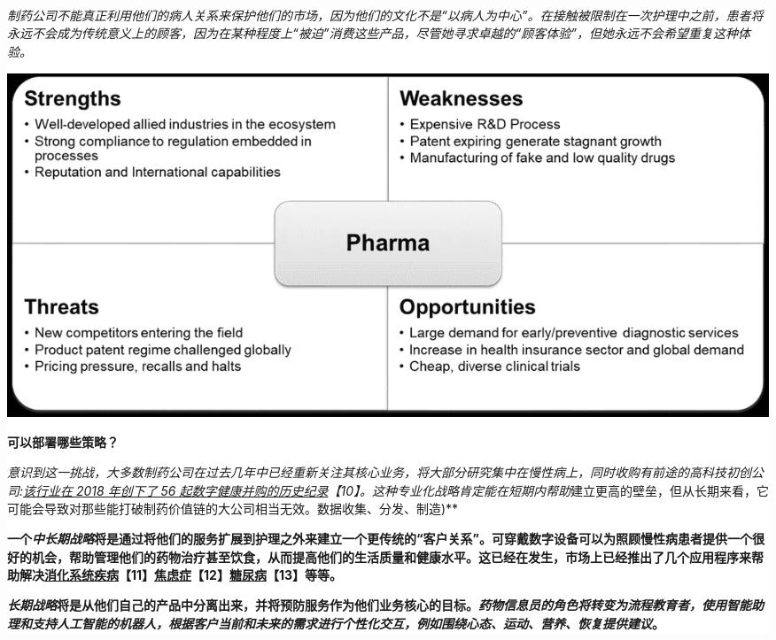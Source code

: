 *制药公司不能真正利用他们的病人关系来保护他们的市场，因为他们的文化不是“以病人为中心”。在接触被限制在一次护理中之前，患者将永远不会成为传统意义上的顾客，因为在某种程度上“被迫”消费这些产品，尽管她寻求卓越的“顾客体验”，但她永远不会希望重复这种体验。*

*![](img/50a29e879a9fbfb4c60731f18be35fdc.png)*

**可以部署哪些策略？**

*意识到这一挑战，大多数制药公司在过去几年中已经重新关注其核心业务，将大部分研究集中在慢性病上，同时收购有前途的高科技初创公司:[该行业在 2018 年创下了 56 起数字健康并购的历史纪录](https://www.mobihealthnews.com/content/56-digital-health-mergers-and-acquisitions-2018)【10】。这种专业化战略肯定能在短期内帮助*建立更高的壁垒，但从长期来看，它可能会导致对那些能打破制药价值链的大公司相当无效。数据收集、分发、制造)**

**一个*中长期战略*将是通过将他们的服务扩展到护理之外来建立一个更传统的“客户关系”。可穿戴数字设备可以为照顾慢性病患者提供一个很好的机会，帮助管理他们的药物治疗甚至饮食，从而提高他们的生活质量和健康水平。这已经在发生，市场上已经推出了几个应用程序来帮助解决[消化系统疾病](https://www.fiercebiotech.com/biotech/j-j-leads-7m-round-for-german-digital-health-co-cara-care)【11】[焦虑症](https://www.fiercebiotech.com/medtech/big-health-launches-mobile-therapy-app-aimed-at-anxiety-disorders)【12】[糖尿病](https://www.fiercebiotech.com/medtech/glooko-makes-its-management-app-free-to-any-person-diabetes)【13】等等。**

***长期战略*将是从他们自己的产品中分离出来，并将预防服务作为他们业务核心的目标。*药物信息员的角色将转变为流程教育者，使用智能助理和支持人工智能的机器人，根据客户当前和未来的需求进行个性化交互，例如围绕心态、运动、营养、恢复提供建议*。**
